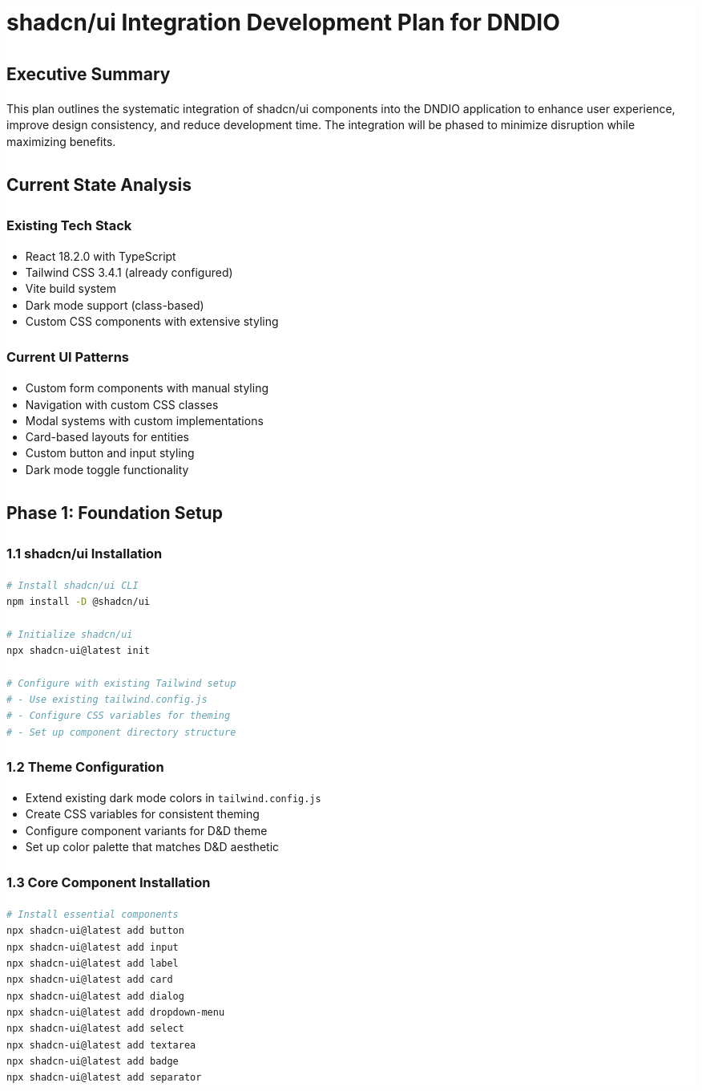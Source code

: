 # shadcn/ui Integration Development Plan for DNDIO

## Executive Summary

This plan outlines the systematic integration of shadcn/ui components into the DNDIO application to enhance user experience, improve design consistency, and reduce development time. The integration will be phased to minimize disruption while maximizing benefits.

## Current State Analysis

### Existing Tech Stack
- React 18.2.0 with TypeScript
- Tailwind CSS 3.4.1 (already configured)
- Vite build system
- Dark mode support (class-based)
- Custom CSS components with extensive styling

### Current UI Patterns
- Custom form components with manual styling
- Navigation with custom CSS classes
- Modal systems with custom implementations
- Card-based layouts for entities
- Custom button and input styling
- Dark mode toggle functionality

## Phase 1: Foundation Setup

### 1.1 shadcn/ui Installation
```bash
# Install shadcn/ui CLI
npm install -D @shadcn/ui

# Initialize shadcn/ui
npx shadcn-ui@latest init

# Configure with existing Tailwind setup
# - Use existing tailwind.config.js
# - Configure CSS variables for theming
# - Set up component directory structure
```

### 1.2 Theme Configuration
- Extend existing dark mode colors in `tailwind.config.js`
- Create CSS variables for consistent theming
- Configure component variants for D&D theme
- Set up color palette that matches D&D aesthetic

### 1.3 Core Component Installation
```bash
# Install essential components
npx shadcn-ui@latest add button
npx shadcn-ui@latest add input
npx shadcn-ui@latest add label
npx shadcn-ui@latest add card
npx shadcn-ui@latest add dialog
npx shadcn-ui@latest add dropdown-menu
npx shadcn-ui@latest add select
npx shadcn-ui@latest add textarea
npx shadcn-ui@latest add badge
npx shadcn-ui@latest add separator
```